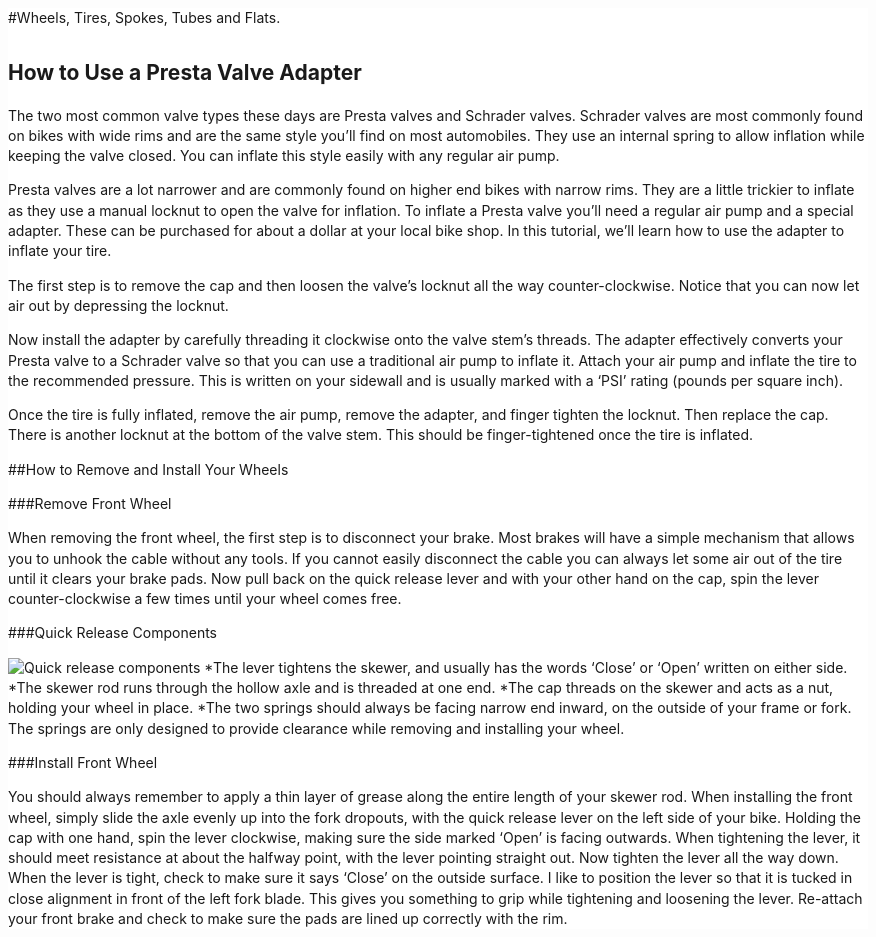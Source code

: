#Wheels, Tires, Spokes, Tubes and Flats.

## How to Use a Presta Valve Adapter

The two most common valve types these days are Presta valves and Schrader valves. Schrader valves are most commonly found on bikes with wide rims and are the same style you’ll find on most automobiles. They use an internal spring to allow inflation while keeping the valve closed. You can inflate this style easily with any regular air pump.

Presta valves are a lot narrower and are commonly found on higher end bikes with narrow rims. They are a little trickier to inflate as they use a manual locknut to open the valve for inflation. To inflate a Presta valve you’ll need a regular air pump and a special adapter. These can be purchased for about a dollar at your local bike shop. In this tutorial, we’ll learn how to use the adapter to inflate your tire.

The first step is to remove the cap and then loosen the valve’s locknut all the way counter-clockwise. Notice that you can now let air out by depressing the locknut.

Now install the adapter by carefully threading it clockwise onto the valve stem’s threads. The adapter effectively converts your Presta valve to a Schrader valve so that you can use a traditional air pump to inflate it. Attach your air pump and inflate the tire to the recommended pressure. This is written on your sidewall and is usually marked with a ‘PSI’ rating (pounds per square inch).

Once the tire is fully inflated, remove the air pump, remove the adapter, and finger tighten the locknut. Then replace the cap. There is another locknut at the bottom of the valve stem. This should be finger-tightened once the tire is inflated.

##How to Remove and Install Your Wheels

###Remove Front Wheel

When removing the front wheel, the first step is to disconnect your brake. Most brakes will have a simple mechanism that allows you to unhook the cable without any tools. If you cannot easily disconnect the cable you can always let some air out of the tire until it clears your brake pads. Now pull back on the quick release lever and with your other hand on the cap, spin the lever counter-clockwise a few times until your wheel comes free.


###Quick Release Components

![Quick release components](/img/quick-release-skewer.jpg)
*The lever tightens the skewer, and usually has the words ‘Close’ or ‘Open’ written on either side.
*The skewer rod runs through the hollow axle and is threaded at one end.
*The cap threads on the skewer and acts as a nut, holding your wheel in place.
*The two springs should always be facing narrow end inward, on the outside of your frame or fork. The springs are only designed to provide clearance while removing and installing your wheel.

###Install Front Wheel

You should always remember to apply a thin layer of grease along the entire length of your skewer rod.
When installing the front wheel, simply slide the axle evenly up into the fork dropouts, with the quick release lever on the left side of your bike. Holding the cap with one hand, spin the lever clockwise, making sure the side marked ‘Open’ is facing outwards. When tightening the lever, it should meet resistance at about the halfway point, with the lever pointing straight out. Now tighten the lever all the way down.
When the lever is tight, check to make sure it says ‘Close’ on the outside surface. I like to position the lever so that it is tucked in close alignment in front of the left fork blade. This gives you something to grip while tightening and loosening the lever.
Re-attach your front brake and check to make sure the pads are lined up correctly with the rim.
